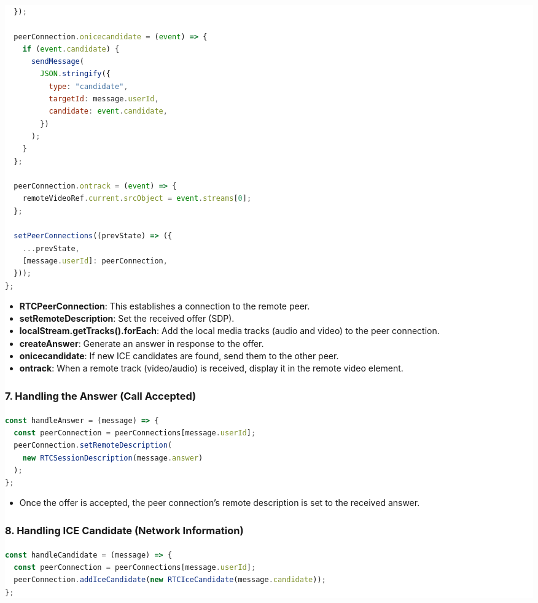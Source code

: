```jsx
  });

  peerConnection.onicecandidate = (event) => {
    if (event.candidate) {
      sendMessage(
        JSON.stringify({
          type: "candidate",
          targetId: message.userId,
          candidate: event.candidate,
        })
      );
    }
  };

  peerConnection.ontrack = (event) => {
    remoteVideoRef.current.srcObject = event.streams[0];
  };

  setPeerConnections((prevState) => ({
    ...prevState,
    [message.userId]: peerConnection,
  }));
};
```

- **RTCPeerConnection**: This establishes a connection to the remote peer.
- **setRemoteDescription**: Set the received offer (SDP).
- **localStream.getTracks().forEach**: Add the local media tracks (audio and video) to the peer connection.
- **createAnswer**: Generate an answer in response to the offer.
- **onicecandidate**: If new ICE candidates are found, send them to the other peer.
- **ontrack**: When a remote track (video/audio) is received, display it in the remote video element.

### 7. **Handling the Answer (Call Accepted)**

```jsx
const handleAnswer = (message) => {
  const peerConnection = peerConnections[message.userId];
  peerConnection.setRemoteDescription(
    new RTCSessionDescription(message.answer)
  );
};
```

- Once the offer is accepted, the peer connection’s remote description is set to the received answer.

### 8. **Handling ICE Candidate (Network Information)**

```jsx
const handleCandidate = (message) => {
  const peerConnection = peerConnections[message.userId];
  peerConnection.addIceCandidate(new RTCIceCandidate(message.candidate));
};
```
